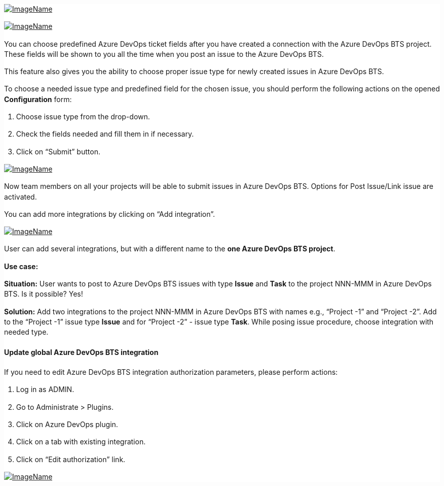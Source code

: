 [ ![ImageName](Images/Plugins/AzureDevOps/azure-devops5.png) ](Images/Plugins/AzureDevOps/azure-devops5.png)

[ ![ImageName](Images/Plugins/AzureDevOps/azure-devops6.png) ](Images/Plugins/AzureDevOps/azure-devops6.png)

You can choose predefined Azure DevOps ticket fields after you have created a connection with the Azure DevOps BTS project. These fields will be shown to you all the time when you post an issue to the Azure DevOps BTS. 

This feature also gives you the ability to choose proper issue type for newly created issues in Azure DevOps BTS. 

To choose a needed issue type and predefined field for the chosen issue, you should perform the following actions on the opened **Configuration** form: 

1) Choose issue type from the drop-down. 

2) Check the fields needed and fill them in if necessary. 

3) Click on “Submit” button. 

[ ![ImageName](Images/Plugins/AzureDevOps/azure-devops7.png) ](Images/Plugins/AzureDevOps/azure-devops7.png)

Now team members on all your projects will be able to submit issues in Azure DevOps BTS. Options for Post Issue/Link issue are activated. 

You can add more integrations by clicking on “Add integration”.

[ ![ImageName](Images/Plugins/AzureDevOps/azure-devops8.png) ](Images/Plugins/AzureDevOps/azure-devops8.png)

 User can add several integrations, but with a different name to the **one Azure DevOps BTS project**. 

**Use case:**


**Situation:** User wants to post to Azure DevOps BTS issues with type **Issue** and **Task** to the project NNN-MMM in Azure DevOps BTS. Is it possible? Yes! 

**Solution:** Add two integrations to the project NNN-MMM in Azure DevOps BTS with names e.g., “Project -1” and “Project -2”. Add to the “Project -1” issue type **Issue** and for “Project -2” - issue type **Task**. While posing issue procedure, choose integration with needed type. 

#### Update global Azure DevOps BTS integration 

If you need to edit Azure DevOps BTS integration authorization parameters, please perform actions: 
 
1) Log in as ADMIN. 
 
2) Go to Administrate > Plugins. 
 
3) Click on Azure DevOps plugin. 
 
4) Click on a tab with existing integration. 
 
5) Click on “Edit authorization” link. 

[ ![ImageName](Images/Plugins/AzureDevOps/azure-devops9.png) ](Images/Plugins/AzureDevOps/azure-devops9.png)
